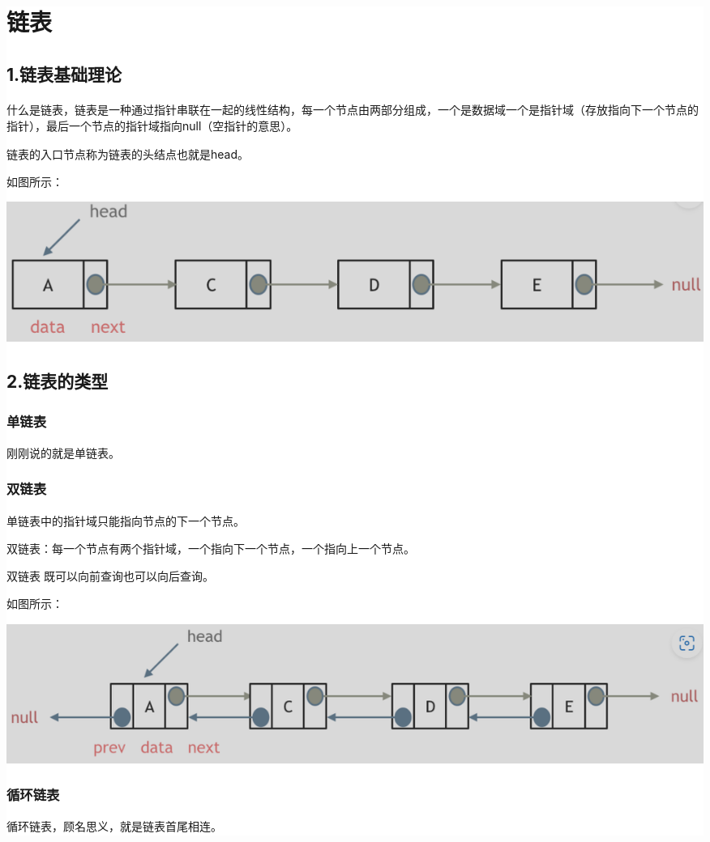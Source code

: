 # 链表

## 1.链表基础理论

什么是链表，链表是一种通过指针串联在一起的线性结构，每一个节点由两部分组成，一个是数据域一个是指针域（存放指向下一个节点的指针），最后一个节点的指针域指向null（空指针的意思）。

链表的入口节点称为链表的头结点也就是head。

如图所示：

![image-20250414162402051](链表.assets/image-20250414162402051.png)

## 2.链表的类型

### 单链表

刚刚说的就是单链表。

### 双链表

单链表中的指针域只能指向节点的下一个节点。

双链表：每一个节点有两个指针域，一个指向下一个节点，一个指向上一个节点。

双链表 既可以向前查询也可以向后查询。

如图所示：

![image-20250414162607274](链表.assets/image-20250414162607274.png)

### 循环链表

循环链表，顾名思义，就是链表首尾相连。
